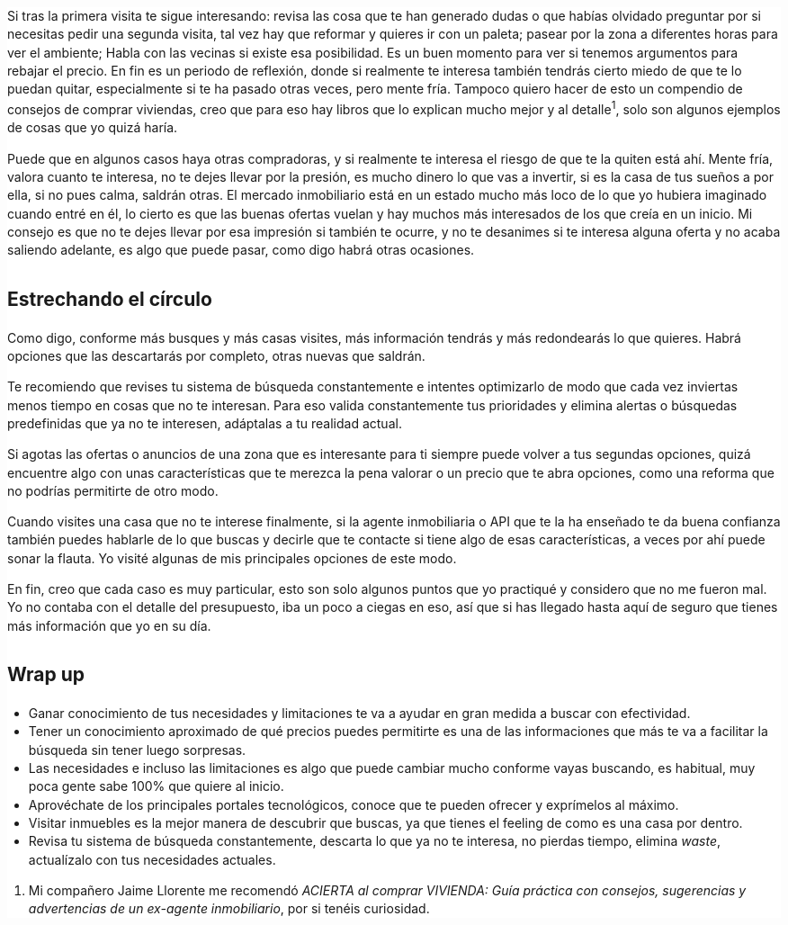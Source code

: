 Si tras la primera visita te sigue interesando: revisa las cosa que te han generado dudas o que habías olvidado preguntar por si necesitas pedir una segunda visita, tal vez hay que reformar y quieres ir con un paleta; pasear por la zona a diferentes horas para ver el ambiente; Habla con las vecinas si existe esa posibilidad.
Es un buen momento para ver si tenemos argumentos para rebajar el precio. En fin es un periodo de reflexión, donde si realmente te interesa también tendrás cierto miedo de que te lo puedan quitar, especialmente si te ha pasado otras veces, pero mente fría. Tampoco quiero hacer de esto un compendio de consejos de comprar viviendas, creo que para eso hay libros que lo explican mucho mejor y al detalle<sup>1</sup>, solo son algunos ejemplos de cosas que yo quizá haría.

Puede que en algunos casos haya otras compradoras, y si realmente te interesa el riesgo de que te la quiten está ahí. Mente fría, valora cuanto te interesa, no te dejes llevar por la presión, es mucho dinero lo que vas a invertir, si es la casa de tus sueños a por ella, si no pues calma, saldrán otras. El mercado inmobiliario está en un estado mucho más loco de lo que yo hubiera imaginado cuando entré en él, lo cierto es que las buenas ofertas vuelan y hay muchos más interesados de los que creía en un inicio. Mi consejo es que no te dejes llevar por esa impresión si también te ocurre, y no te desanimes si te interesa alguna oferta y no acaba saliendo adelante, es algo que puede pasar, como digo habrá otras ocasiones.

## Estrechando el círculo

Como digo, conforme más busques y más casas visites, más información tendrás y más redondearás lo que quieres. Habrá opciones que las descartarás por completo, otras nuevas que saldrán.

Te recomiendo que revises tu sistema de búsqueda constantemente e intentes optimizarlo de modo que cada vez inviertas menos tiempo en cosas que no te interesan. Para eso valida constantemente tus prioridades y elimina alertas o búsquedas predefinidas que ya no te interesen, adáptalas a tu realidad actual.

Si agotas las ofertas o anuncios de una zona que es interesante para ti siempre puede volver a tus segundas opciones, quizá encuentre algo con unas características que te merezca la pena valorar o un precio que te abra opciones, como una reforma que no podrías permitirte de otro modo.

Cuando visites una casa que no te interese finalmente, si la agente inmobiliaria o API que te la ha enseñado te da buena confianza también puedes hablarle de lo que buscas y decirle que te contacte si tiene algo de esas características, a veces por ahí puede sonar la flauta. Yo visité algunas de mis principales opciones de este modo.

En fin, creo que cada caso es muy particular, esto son solo algunos puntos que yo practiqué y considero que no me fueron mal. Yo no contaba con el detalle del presupuesto, iba un poco a ciegas en eso, así que si has llegado hasta aquí de seguro que tienes más información que yo en su día.

## Wrap up

- Ganar conocimiento de tus necesidades y limitaciones te va a ayudar en gran medida a buscar con efectividad.
- Tener un conocimiento aproximado de qué precios puedes permitirte es una de las informaciones que más te va a facilitar la búsqueda sin tener luego sorpresas.
- Las necesidades e incluso las limitaciones es algo que puede cambiar mucho conforme vayas buscando, es habitual, muy poca gente sabe 100% que quiere al inicio.
- Aprovéchate de los principales portales tecnológicos, conoce que te pueden ofrecer y exprímelos al máximo.
- Visitar inmuebles es la mejor manera de descubrir que buscas, ya que tienes el feeling de como es una casa por dentro.
- Revisa tu sistema de búsqueda constantemente, descarta lo que ya no te interesa, no pierdas tiempo, elimina _waste_, actualízalo con tus necesidades actuales.

1. Mi compañero Jaime Llorente me recomendó _ACIERTA al comprar VIVIENDA: Guía práctica con consejos, sugerencias y advertencias de un ex-agente inmobiliario_, por si tenéis curiosidad.

